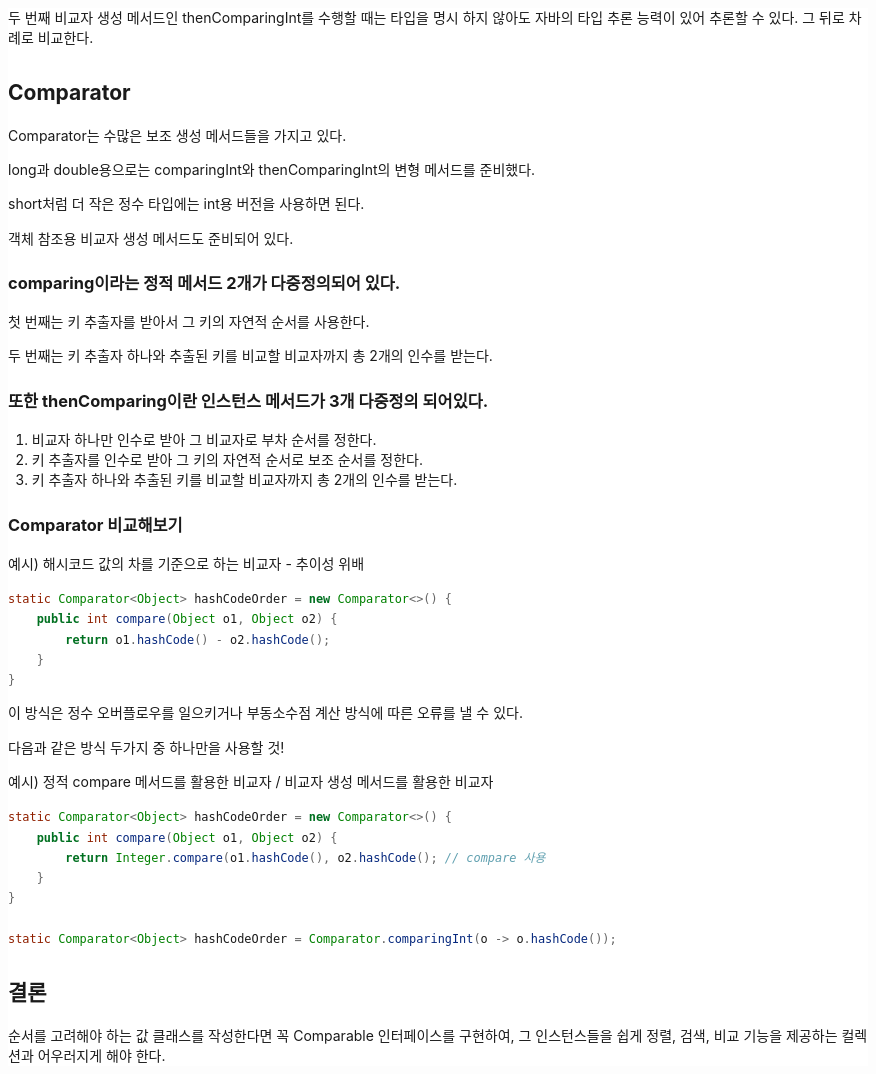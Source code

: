 두 번째 비교자 생성 메서드인 thenComparingInt를 수행할 때는 타입을 명시 하지 않아도 자바의 타입 추론 능력이 있어 추론할 수 있다. 그 뒤로 차례로 비교한다.

## Comparator

Comparator는 수많은 보조 생성 메서드들을 가지고 있다.

long과 double용으로는 comparingInt와 thenComparingInt의 변형 메서드를 준비했다.

short처럼 더 작은 정수 타입에는 int용 버전을 사용하면 된다.

객체 참조용 비교자 생성 메서드도 준비되어 있다.

### comparing이라는 정적 메서드 2개가 다중정의되어 있다.

첫 번째는 키 추출자를 받아서 그 키의 자연적 순서를 사용한다.

두 번째는 키 추출자 하나와 추출된 키를 비교할 비교자까지 총 2개의 인수를 받는다.

### 또한 thenComparing이란 인스턴스 메서드가 3개 다중정의 되어있다.

1. 비교자 하나만 인수로 받아 그 비교자로 부차 순서를 정한다.
2. 키 추출자를 인수로 받아 그 키의 자연적 순서로 보조 순서를 정한다.
3. 키 추출자 하나와 추출된 키를 비교할 비교자까지 총 2개의 인수를 받는다.

### Comparator 비교해보기

예시) 해시코드 값의 차를 기준으로 하는 비교자 - 추이성 위배

```java
static Comparator<Object> hashCodeOrder = new Comparator<>() {
    public int compare(Object o1, Object o2) {
        return o1.hashCode() - o2.hashCode();
    }
}
```

이 방식은 정수 오버플로우를 일으키거나 부동소수점 계산 방식에 따른 오류를 낼 수 있다.

다음과 같은 방식 두가지 중 하나만을 사용할 것!

예시) 정적 compare 메서드를 활용한 비교자 / 비교자 생성 메서드를 활용한 비교자

```java
static Comparator<Object> hashCodeOrder = new Comparator<>() {
    public int compare(Object o1, Object o2) {
        return Integer.compare(o1.hashCode(), o2.hashCode(); // compare 사용
    }
}

static Comparator<Object> hashCodeOrder = Comparator.comparingInt(o -> o.hashCode());
```

## 결론

순서를 고려해야 하는 값 클래스를 작성한다면 꼭 Comparable 인터페이스를 구현하여, 그 인스턴스들을 쉽게 정렬, 검색, 비교 기능을 제공하는 컬렉션과 어우러지게 해야 한다.
